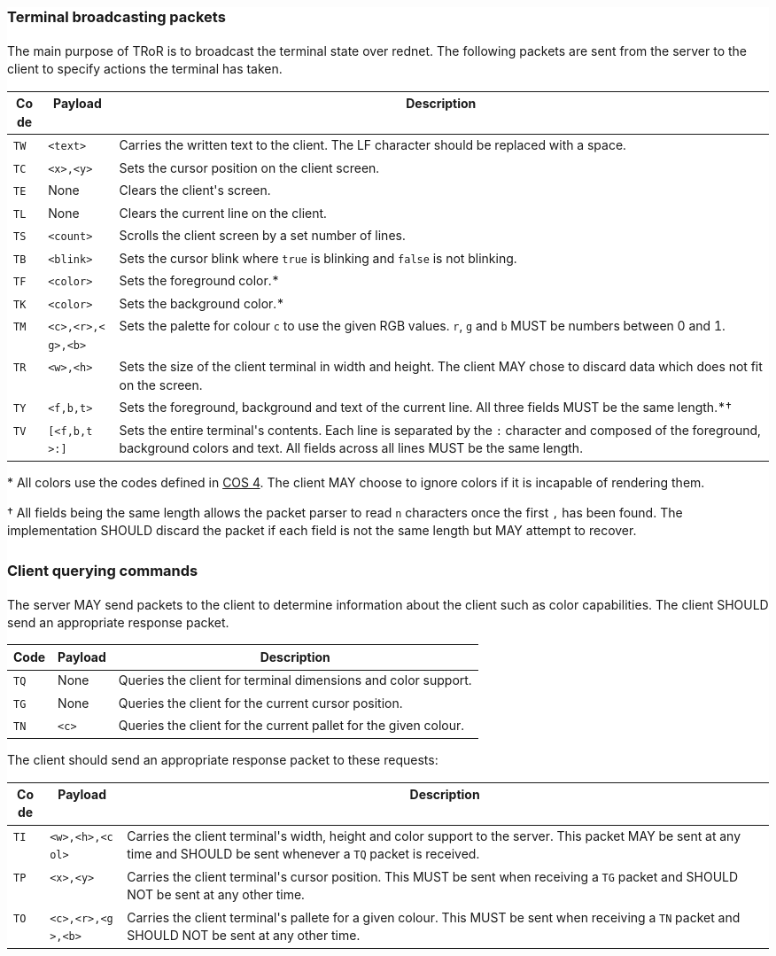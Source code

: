 ### Terminal broadcasting packets
The main purpose of TRoR is to broadcast the terminal state over rednet. The
following packets  are sent from the server to the client to specify actions the
terminal has taken.

| Code | Payload           | Description                                                                 |
| ---- | ----------------- | ----------------------------------------------------------------------------|
| `TW` | `<text>`          | Carries the written text to the client. The LF character should be replaced with a space. |
| `TC` | `<x>,<y>`         | Sets the cursor position on the client screen.                              |
| `TE` | None              | Clears the client's screen.                                                 |
| `TL` | None              | Clears the current line on the client.                                      |
| `TS` | `<count>`         | Scrolls the client screen by a set number of lines.                         |
| `TB` | `<blink>`         | Sets the cursor blink where `true` is blinking and `false` is not blinking. |
| `TF` | `<color>`         | Sets the foreground color.\*                                                |
| `TK` | `<color>`         | Sets the background color.\*                                                |
| `TM` | `<c>,<r>,<g>,<b>` | Sets the palette for colour `c` to use the given RGB values. `r`, `g` and `b` MUST be numbers between 0 and 1. |
| `TR` | `<w>,<h>`         | Sets the size of the client terminal in width and height. The client MAY chose to discard data which does not fit on the screen. |
| `TY` | `<f,b,t>`         | Sets the foreground, background and text of the current line. All three fields MUST be the same length.\*†                       |
| `TV` | `[<f,b,t>:]`      | Sets the entire terminal's contents. Each line is separated by the `:` character and composed of the foreground, background colors and text. All fields across all lines MUST be the same length. |

\* All colors use the codes defined in [COS 4][cospaint]. The client MAY choose
to ignore colors if it is incapable of rendering them.

† All fields being the same length allows the packet parser to read `n`
characters once the first `,` has been found. The implementation SHOULD discard
the packet if each field is not the same length but MAY attempt to recover.

### Client querying commands
The server MAY send packets to the client to determine information about the
client such as color capabilities. The client SHOULD send an appropriate
response packet.

| Code | Payload         | Description                                                     |
| ---- | --------------- | --------------------------------------------------------------- |
| `TQ` | None            | Queries the client for terminal dimensions and color support.   |
| `TG` | None            | Queries the client for the current cursor position.             |
| `TN` | `<c>`           | Queries the client for the current pallet for the given colour. |

The client should send an appropriate response packet to these requests:

| Code | Payload           | Description                                         |
| ---- | ----------------- | --------------------------------------------------- |
| `TI` | `<w>,<h>,<col>`   | Carries the client terminal's width, height and color support to the server. This packet MAY be sent at any time and SHOULD be sent whenever a `TQ` packet is received. |
| `TP` | `<x>,<y>`         | Carries the client terminal's cursor position. This MUST be sent when receiving a `TG` packet and SHOULD NOT be sent at any other time. |
| `TO` | `<c>,<r>,<g>,<b>` | Carries the client terminal's pallete for a given colour. This MUST be sent when receiving a `TN` packet and SHOULD NOT be sent at any other time. |


[cospaint]: 4-paint.md#color-codes "COS 4: Paintutils Image"
